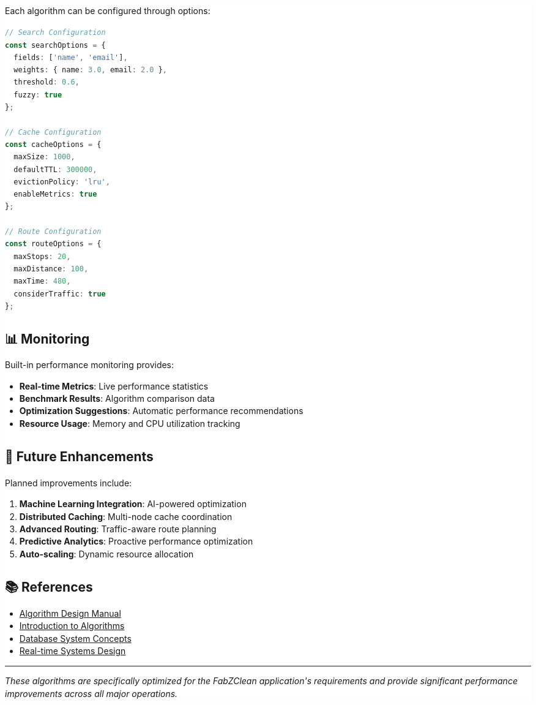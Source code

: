 Each algorithm can be configured through options:

```typescript
// Search Configuration
const searchOptions = {
  fields: ['name', 'email'],
  weights: { name: 3.0, email: 2.0 },
  threshold: 0.6,
  fuzzy: true
};

// Cache Configuration
const cacheOptions = {
  maxSize: 1000,
  defaultTTL: 300000,
  evictionPolicy: 'lru',
  enableMetrics: true
};

// Route Configuration
const routeOptions = {
  maxStops: 20,
  maxDistance: 100,
  maxTime: 480,
  considerTraffic: true
};
```

## 📊 Monitoring

Built-in performance monitoring provides:

- **Real-time Metrics**: Live performance statistics
- **Benchmark Results**: Algorithm comparison data
- **Optimization Suggestions**: Automatic performance recommendations
- **Resource Usage**: Memory and CPU utilization tracking

## 🚀 Future Enhancements

Planned improvements include:

1. **Machine Learning Integration**: AI-powered optimization
2. **Distributed Caching**: Multi-node cache coordination
3. **Advanced Routing**: Traffic-aware route planning
4. **Predictive Analytics**: Proactive performance optimization
5. **Auto-scaling**: Dynamic resource allocation

## 📚 References

- [Algorithm Design Manual](https://www.algorist.com/)
- [Introduction to Algorithms](https://mitpress.mit.edu/books/introduction-algorithms)
- [Database System Concepts](https://www.db-book.com/)
- [Real-time Systems Design](https://www.real-time.org/)

---

*These algorithms are specifically optimized for the FabZClean application's requirements and provide significant performance improvements across all major operations.*

